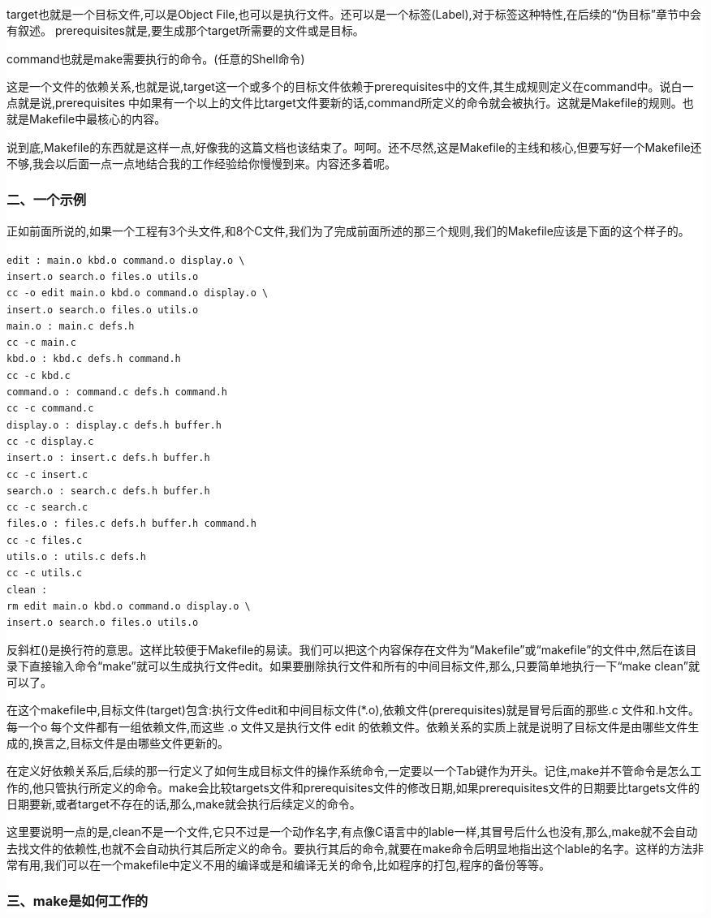 target也就是一个目标文件,可以是Object File,也可以是执行文件。还可以是一个标签(Label),对于标签这种特性,在后续的“伪目标”章节中会有叙述。 prerequisites就是,要生成那个target所需要的文件或是目标。

command也就是make需要执行的命令。(任意的Shell命令)

这是一个文件的依赖关系,也就是说,target这一个或多个的目标文件依赖于prerequisites中的文件,其生成规则定义在command中。说白一点就是说,prerequisites 中如果有一个以上的文件比target文件要新的话,command所定义的命令就会被执行。这就是Makefile的规则。也就是Makefile中最核心的内容。

说到底,Makefile的东西就是这样一点,好像我的这篇文档也该结束了。呵呵。还不尽然,这是Makefile的主线和核心,但要写好一个Makefile还不够,我会以后面一点一点地结合我的工作经验给你慢慢到来。内容还多着呢。

### 二、一个示例

正如前面所说的,如果一个工程有3个头文件,和8个C文件,我们为了完成前面所述的那三个规则,我们的Makefile应该是下面的这个样子的。

```text
edit : main.o kbd.o command.o display.o \
insert.o search.o files.o utils.o
cc -o edit main.o kbd.o command.o display.o \
insert.o search.o files.o utils.o
main.o : main.c defs.h
cc -c main.c
kbd.o : kbd.c defs.h command.h
cc -c kbd.c
command.o : command.c defs.h command.h
cc -c command.c
display.o : display.c defs.h buffer.h
cc -c display.c
insert.o : insert.c defs.h buffer.h
cc -c insert.c
search.o : search.c defs.h buffer.h
cc -c search.c
files.o : files.c defs.h buffer.h command.h
cc -c files.c
utils.o : utils.c defs.h
cc -c utils.c
clean :
rm edit main.o kbd.o command.o display.o \
insert.o search.o files.o utils.o
```

反斜杠(\)是换行符的意思。这样比较便于Makefile的易读。我们可以把这个内容保存在文件为“Makefile”或“makefile”的文件中,然后在该目录下直接输入命令“make”就可以生成执行文件edit。如果要删除执行文件和所有的中间目标文件,那么,只要简单地执行一下“make clean”就可以了。

在这个makefile中,目标文件(target)包含:执行文件edit和中间目标文件(*.o),依赖文件(prerequisites)就是冒号后面的那些.c 文件和.h文件。每一个o 每个文件都有一组依赖文件,而这些 .o 文件又是执行文件 edit 的依赖文件。依赖关系的实质上就是说明了目标文件是由哪些文件生成的,换言之,目标文件是由哪些文件更新的。

在定义好依赖关系后,后续的那一行定义了如何生成目标文件的操作系统命令,一定要以一个Tab键作为开头。记住,make并不管命令是怎么工作的,他只管执行所定义的命令。make会比较targets文件和prerequisites文件的修改日期,如果prerequisites文件的日期要比targets文件的日期要新,或者target不存在的话,那么,make就会执行后续定义的命令。

这里要说明一点的是,clean不是一个文件,它只不过是一个动作名字,有点像C语言中的lable一样,其冒号后什么也没有,那么,make就不会自动去找文件的依赖性,也就不会自动执行其后所定义的命令。要执行其后的命令,就要在make命令后明显地指出这个lable的名字。这样的方法非常有用,我们可以在一个makefile中定义不用的编译或是和编译无关的命令,比如程序的打包,程序的备份等等。

### 三、make是如何工作的
